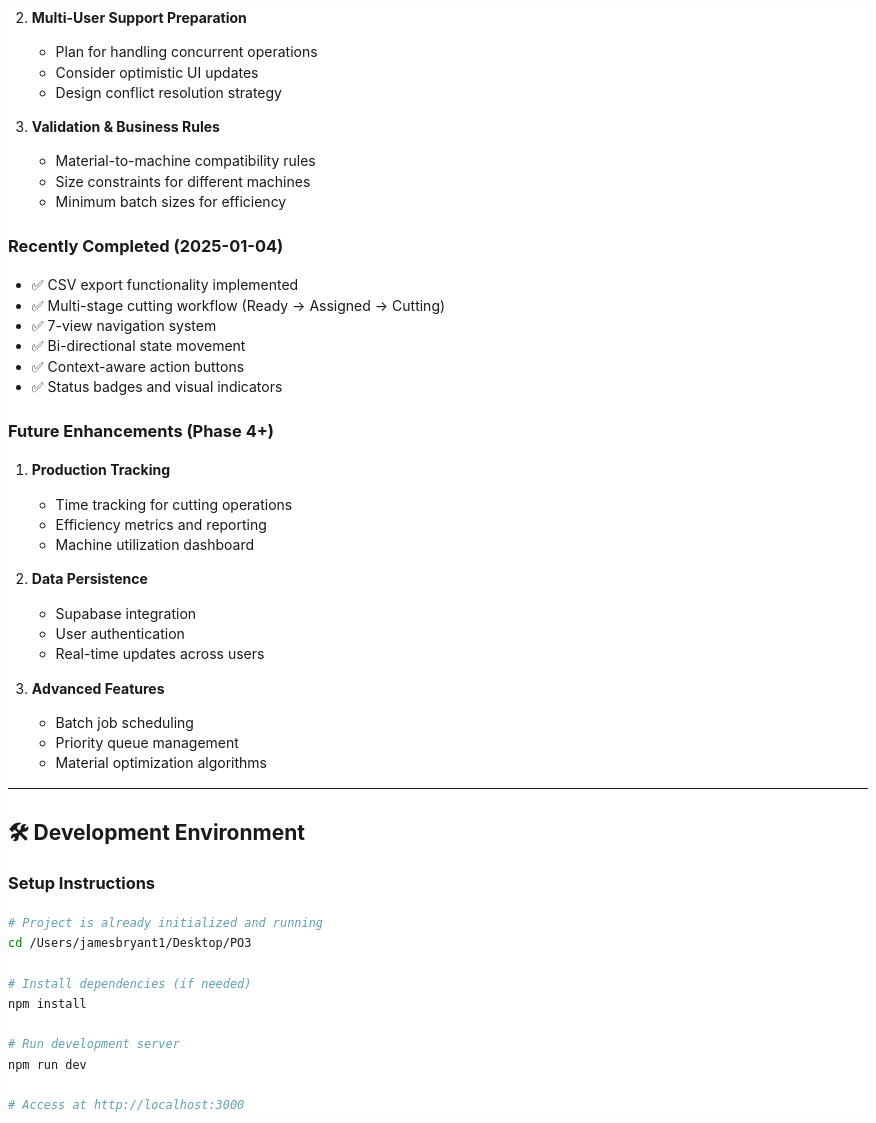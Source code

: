 2. **Multi-User Support Preparation**
   - Plan for handling concurrent operations
   - Consider optimistic UI updates
   - Design conflict resolution strategy

3. **Validation & Business Rules**
   - Material-to-machine compatibility rules
   - Size constraints for different machines
   - Minimum batch sizes for efficiency

### Recently Completed (2025-01-04)
- ✅ CSV export functionality implemented
- ✅ Multi-stage cutting workflow (Ready → Assigned → Cutting)
- ✅ 7-view navigation system
- ✅ Bi-directional state movement
- ✅ Context-aware action buttons
- ✅ Status badges and visual indicators

### Future Enhancements (Phase 4+)
1. **Production Tracking**
   - Time tracking for cutting operations
   - Efficiency metrics and reporting
   - Machine utilization dashboard

2. **Data Persistence**
   - Supabase integration
   - User authentication
   - Real-time updates across users

3. **Advanced Features**
   - Batch job scheduling
   - Priority queue management
   - Material optimization algorithms

---

## 🛠️ Development Environment

### Setup Instructions
```bash
# Project is already initialized and running
cd /Users/jamesbryant1/Desktop/PO3

# Install dependencies (if needed)
npm install

# Run development server
npm run dev

# Access at http://localhost:3000
```
